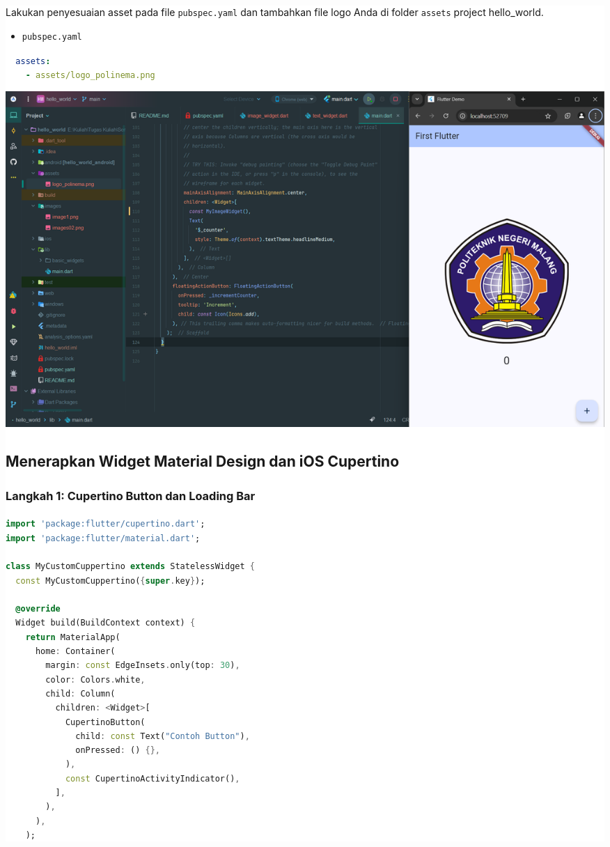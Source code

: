 Lakukan penyesuaian asset pada file `pubspec.yaml` dan tambahkan file logo Anda di folder `assets`
project hello_world.

* `pubspec.yaml`

```yaml
  assets:
    - assets/logo_polinema.png
```

![screenshot image polinema](images/praktikum4_langkah2.png)

## Menerapkan Widget Material Design dan iOS Cupertino

### Langkah 1: Cupertino Button dan Loading Bar

```dart
import 'package:flutter/cupertino.dart';
import 'package:flutter/material.dart';

class MyCustomCuppertino extends StatelessWidget {
  const MyCustomCuppertino({super.key});

  @override
  Widget build(BuildContext context) {
    return MaterialApp(
      home: Container(
        margin: const EdgeInsets.only(top: 30),
        color: Colors.white,
        child: Column(
          children: <Widget>[
            CupertinoButton(
              child: const Text("Contoh Button"),
              onPressed: () {},
            ),
            const CupertinoActivityIndicator(),
          ],
        ),
      ),
    );
```